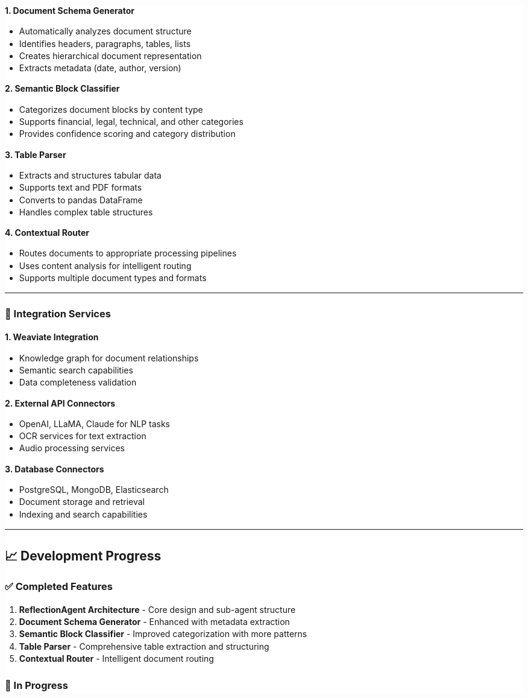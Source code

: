 **1. Document Schema Generator**
- Automatically analyzes document structure
- Identifies headers, paragraphs, tables, lists
- Creates hierarchical document representation
- Extracts metadata (date, author, version)

**2. Semantic Block Classifier**
- Categorizes document blocks by content type
- Supports financial, legal, technical, and other categories
- Provides confidence scoring and category distribution

**3. Table Parser**
- Extracts and structures tabular data
- Supports text and PDF formats
- Converts to pandas DataFrame
- Handles complex table structures

**4. Contextual Router**
- Routes documents to appropriate processing pipelines
- Uses content analysis for intelligent routing
- Supports multiple document types and formats

---

### 🔗 Integration Services

**1. Weaviate Integration**
- Knowledge graph for document relationships
- Semantic search capabilities
- Data completeness validation

**2. External API Connectors**
- OpenAI, LLaMA, Claude for NLP tasks
- OCR services for text extraction
- Audio processing services

**3. Database Connectors**
- PostgreSQL, MongoDB, Elasticsearch
- Document storage and retrieval
- Indexing and search capabilities

---

## 📈 Development Progress

### ✅ Completed Features

1. **ReflectionAgent Architecture** - Core design and sub-agent structure
2. **Document Schema Generator** - Enhanced with metadata extraction
3. **Semantic Block Classifier** - Improved categorization with more patterns
4. **Table Parser** - Comprehensive table extraction and structuring
5. **Contextual Router** - Intelligent document routing

### 🚧 In Progress
